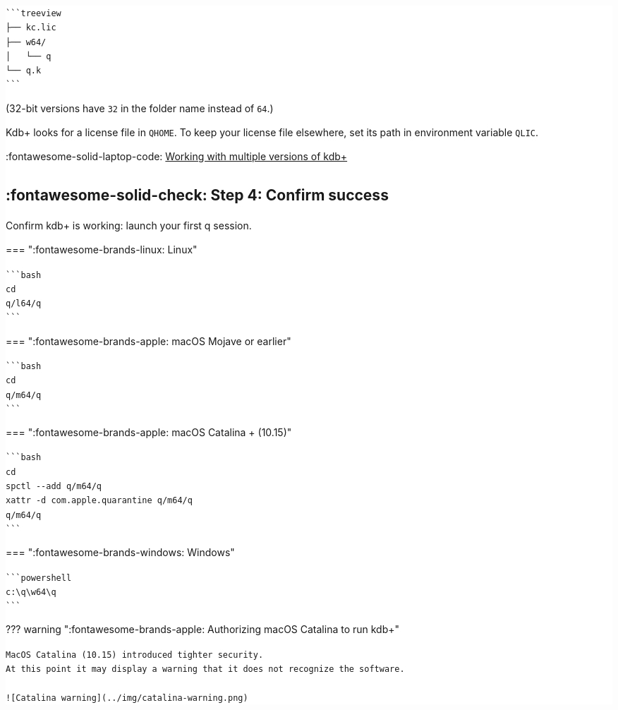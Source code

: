     ```treeview
    ├── kc.lic
    ├── w64/
    │   └── q
    └── q.k
    ```

(32-bit versions have `32` in the folder name instead of `64`.)

Kdb+ looks for a license file in `QHOME`. To keep your license file elsewhere, set its path in environment variable `QLIC`.

:fontawesome-solid-laptop-code:
[Working with multiple versions of kdb+](../kb/versions.md)


## :fontawesome-solid-check: Step 4: Confirm success

Confirm kdb+ is working: launch your first q session.

=== ":fontawesome-brands-linux: Linux"

    ```bash
    cd
    q/l64/q
    ```

=== ":fontawesome-brands-apple: macOS Mojave or earlier"

    ```bash
    cd
    q/m64/q
    ```

=== ":fontawesome-brands-apple: macOS Catalina + (10.15)"

    ```bash
    cd
    spctl --add q/m64/q
    xattr -d com.apple.quarantine q/m64/q
    q/m64/q
    ```

=== ":fontawesome-brands-windows: Windows"

    ```powershell
    c:\q\w64\q
    ```

??? warning ":fontawesome-brands-apple: Authorizing macOS Catalina to run kdb+"

    MacOS Catalina (10.15) introduced tighter security.
    At this point it may display a warning that it does not recognize the software.

    ![Catalina warning](../img/catalina-warning.png)
